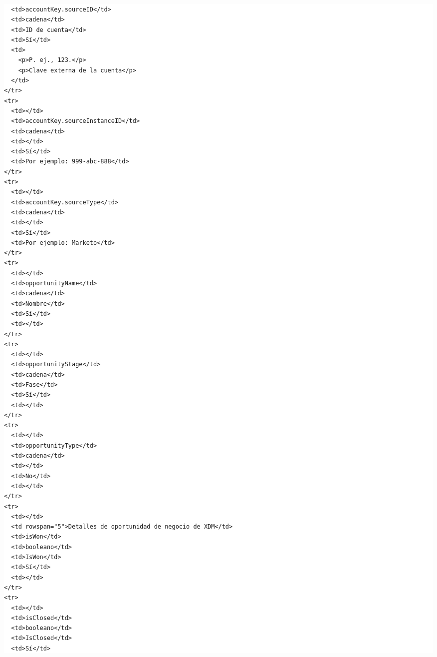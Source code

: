       <td>accountKey.sourceID</td>
      <td>cadena</td>
      <td>ID de cuenta</td>
      <td>Sí</td>
      <td>
        <p>P. ej., 123.</p>
        <p>Clave externa de la cuenta</p>
      </td>
    </tr>
    <tr>
      <td></td>
      <td>accountKey.sourceInstanceID</td>
      <td>cadena</td>
      <td></td>
      <td>Sí</td>
      <td>Por ejemplo: 999-abc-888</td>
    </tr>
    <tr>
      <td></td>
      <td>accountKey.sourceType</td>
      <td>cadena</td>
      <td></td>
      <td>Sí</td>
      <td>Por ejemplo: Marketo</td>
    </tr>
    <tr>
      <td></td>
      <td>opportunityName</td>
      <td>cadena</td>
      <td>Nombre</td>
      <td>Sí</td>
      <td></td>
    </tr>
    <tr>
      <td></td>
      <td>opportunityStage</td>
      <td>cadena</td>
      <td>Fase</td>
      <td>Sí</td>
      <td></td>
    </tr>
    <tr>
      <td></td>
      <td>opportunityType</td>
      <td>cadena</td>
      <td></td>
      <td>No</td>
      <td></td>
    </tr>
    <tr>
      <td></td>
      <td rowspan="5">Detalles de oportunidad de negocio de XDM</td>
      <td>isWon</td>
      <td>booleano</td>
      <td>IsWon</td>
      <td>Sí</td>
      <td></td>
    </tr>
    <tr>
      <td></td>
      <td>isClosed</td>
      <td>booleano</td>
      <td>IsClosed</td>
      <td>Sí</td>